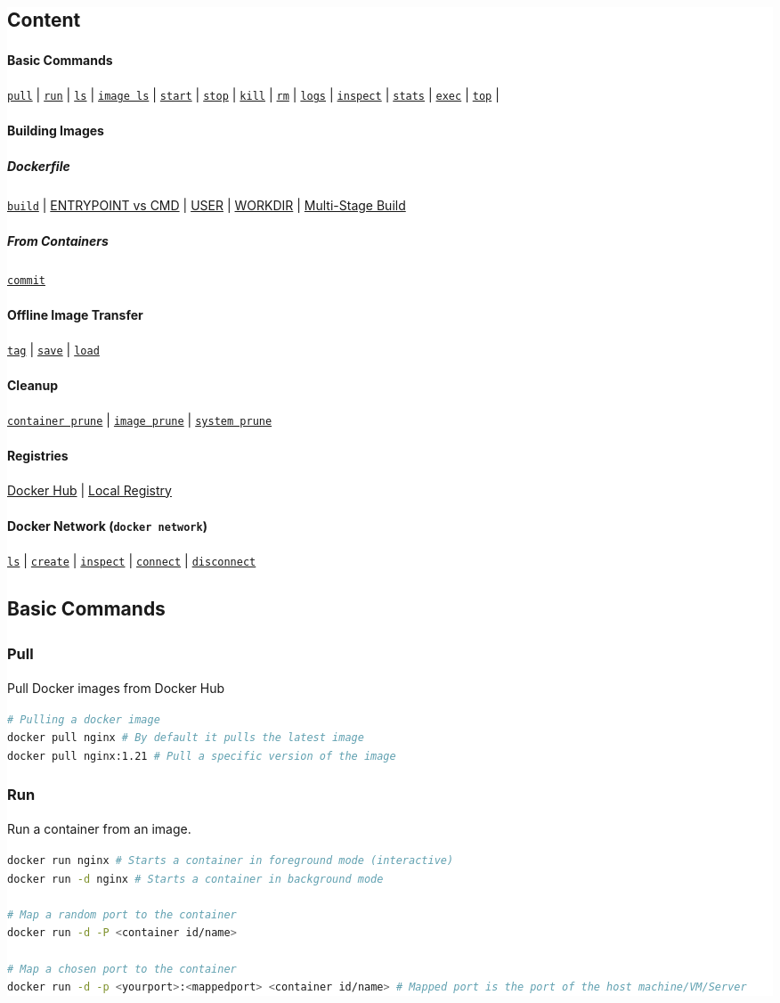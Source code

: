 ## Content

#### Basic Commands

[`pull`](#Pull) | [`run`](#Run) | [`ls`](#List) | [`image ls`](#List-Images) | [`start`](#Start) | [`stop`](#Stop) | [`kill`](#Kill) | [`rm`](#Remove) | [`logs`](#Logs) | [`inspect`](#Inspect) | [`stats`](#Stats) | [`exec`](#Exec) | [`top`](#Top) | 

#### Building Images

##### Dockerfile

[`build`](#Build) | [ENTRYPOINT vs CMD](#ENTRYPOINT-vs-CMD) | [USER](#USER) | [WORKDIR](#WORKDIR) | [Multi-Stage Build](#Multi-Stage-Build)

##### From Containers

[`commit`](#Commit)

#### Offline Image Transfer

[`tag`](#Tag) | [`save`](#Save) | [`load`](#Load)

#### Cleanup

[`container prune`](#Prune) | [`image prune`](#Prune) | [`system prune`](#Prune)

#### Registries

[Docker Hub](#Docker-Hub) | [Local Registry](#Local-Registry)

#### Docker Network (`docker network`)

[`ls`](#List-Networks) | [`create`](#Create-Network) | [`inspect`](#inspect-network) | [`connect`](#Join-Network) | [`disconnect`](#disconnect-network)

## Basic Commands

### Pull

Pull Docker images from Docker Hub

```bash
# Pulling a docker image
docker pull nginx # By default it pulls the latest image
docker pull nginx:1.21 # Pull a specific version of the image
```

### Run

Run a container from an image.

```bash
docker run nginx # Starts a container in foreground mode (interactive)
docker run -d nginx # Starts a container in background mode

# Map a random port to the container
docker run -d -P <container id/name>

# Map a chosen port to the container
docker run -d -p <yourport>:<mappedport> <container id/name> # Mapped port is the port of the host machine/VM/Server
```
